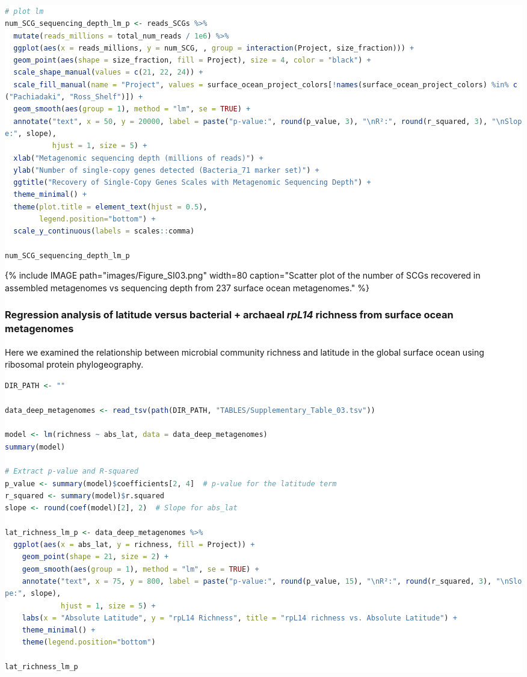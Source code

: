 ```r
# plot lm
num_SCG_sequencing_depth_lm_p <- reads_SCGs %>%
  mutate(reads_millions = total_num_reads / 1e6) %>%
  ggplot(aes(x = reads_millions, y = num_SCG, , group = interaction(Project, size_fraction))) +
  geom_point(aes(shape = size_fraction, fill = Project), size = 4, color = "black") +
  scale_shape_manual(values = c(21, 22, 24)) +
  scale_fill_manual(name = "Project", values = surface_ocean_project_colors[!names(surface_ocean_project_colors) %in% c("Pachiadaki", "Ross_Shelf")]) +
  geom_smooth(aes(group = 1), method = "lm", se = TRUE) +
  annotate("text", x = 50, y = 20000, label = paste("p-value:", round(p_value, 3), "\nR²:", round(r_squared, 3), "\nSlope:", slope), 
           hjust = 1, size = 5) +
  xlab("Metagenomic sequencing depth (millions of reads)") +
  ylab("Number of single-copy genes detected (Bacteria_71 marker set)") +
  ggtitle("Recovery of Single-Copy Genes Scales with Metagenomic Sequencing Depth") +
  theme_minimal() +
  theme(plot.title = element_text(hjust = 0.5),
        legend.position="bottom") +
  scale_y_continuous(labels = scales::comma)

num_SCG_sequencing_depth_lm_p
```
{% include IMAGE path="images/Figure_SI03.png" width=80 caption="Scatter plot of the number of SCGs recovered in assembled metagenomes vs sequencing depth from 237 surface ocean metagenomes." %}

### Regression analysis of latitude versus bacterial + archaeal *rpL14* richness from surface ocean metagenomes

Here we examined the relationship between microbial community richness and latitude in the global surface ocean using ribosomal protein phylogeography. 

```r
DIR_PATH <- "" 

data_deep_metagenomes <- read_tsv(path(DIR_PATH, "TABLES/Supplementary_Table_03.tsv"))

model <- lm(richness ~ abs_lat, data = data_deep_metagenomes)
summary(model)

# Extract p-value and R-squared
p_value <- summary(model)$coefficients[2, 4]  # p-value for the latitude term
r_squared <- summary(model)$r.squared
slope <- round(coef(model)[2], 2)  # Slope for abs_lat

lat_richness_lm_p <- data_deep_metagenomes %>%
  ggplot(aes(x = abs_lat, y = richness, fill = Project)) +
    geom_point(shape = 21, size = 2) + 
    geom_smooth(aes(group = 1), method = "lm", se = TRUE) +
    annotate("text", x = 75, y = 800, label = paste("p-value:", round(p_value, 15), "\nR²:", round(r_squared, 3), "\nSlope:", slope), 
             hjust = 1, size = 5) +
    labs(x = "Absolute Latitude", y = "rpL14 Richness", title = "rpL14 richness vs. Absolute Latitude") +
    theme_minimal() +
    theme(legend.position="bottom")

lat_richness_lm_p
```
